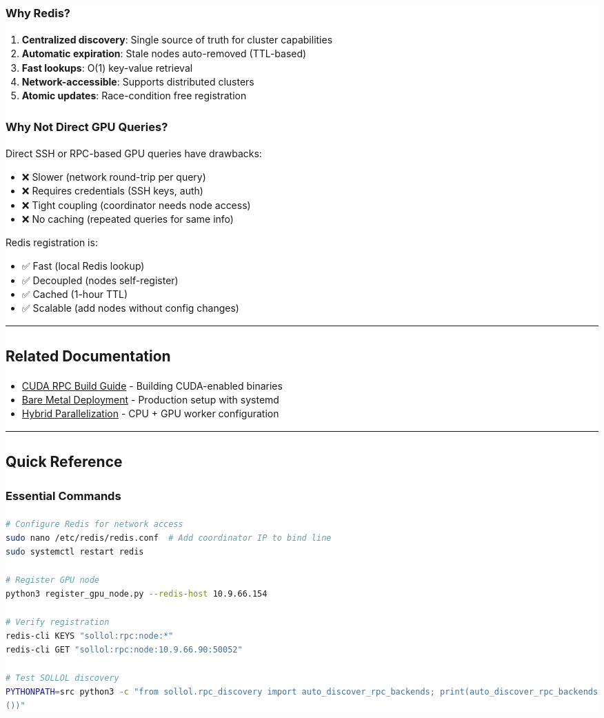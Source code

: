 ### Why Redis?

1. **Centralized discovery**: Single source of truth for cluster capabilities
2. **Automatic expiration**: Stale nodes auto-removed (TTL-based)
3. **Fast lookups**: O(1) key-value retrieval
4. **Network-accessible**: Supports distributed clusters
5. **Atomic updates**: Race-condition free registration

### Why Not Direct GPU Queries?

Direct SSH or RPC-based GPU queries have drawbacks:

- ❌ Slower (network round-trip per query)
- ❌ Requires credentials (SSH keys, auth)
- ❌ Tight coupling (coordinator needs node access)
- ❌ No caching (repeated queries for same info)

Redis registration is:

- ✅ Fast (local Redis lookup)
- ✅ Decoupled (nodes self-register)
- ✅ Cached (1-hour TTL)
- ✅ Scalable (add nodes without config changes)

---

## Related Documentation

- [CUDA RPC Build Guide](../README.md#building-llamacpp-with-gpu-support) - Building CUDA-enabled binaries
- [Bare Metal Deployment](../README.md#production-deployment-bare-metal) - Production setup with systemd
- [Hybrid Parallelization](HYBRID_RPC_PARALLELIZATION.md) - CPU + GPU worker configuration

---

## Quick Reference

### Essential Commands

```bash
# Configure Redis for network access
sudo nano /etc/redis/redis.conf  # Add coordinator IP to bind line
sudo systemctl restart redis

# Register GPU node
python3 register_gpu_node.py --redis-host 10.9.66.154

# Verify registration
redis-cli KEYS "sollol:rpc:node:*"
redis-cli GET "sollol:rpc:node:10.9.66.90:50052"

# Test SOLLOL discovery
PYTHONPATH=src python3 -c "from sollol.rpc_discovery import auto_discover_rpc_backends; print(auto_discover_rpc_backends())"
```
